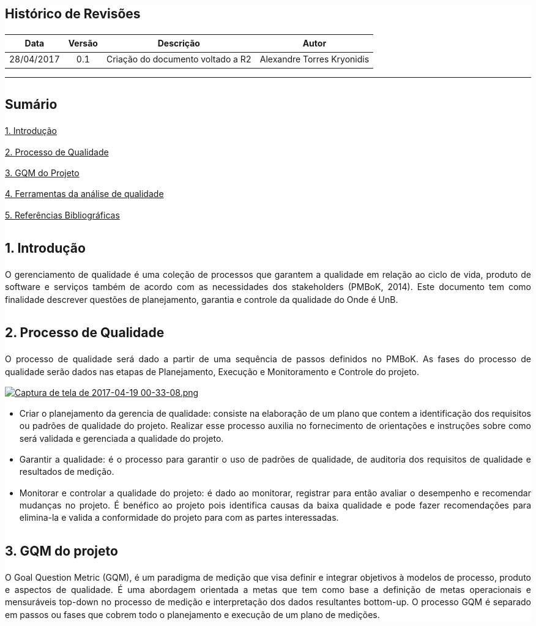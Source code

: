 ## Histórico de Revisões

| Data | Versão | Descrição | Autor |
|:----:|:------:|:---------:|:-----:|
|28/04/2017|0.1|Criação do documento voltado a R2|Alexandre Torres Kryonidis|
***

## Sumário

[1. Introdução](#1-introducao)  

[2. Processo de Qualidade](#2-Processo-de-Qualidade)

[3. GQM do Projeto](#3-GQM-do-Projeto)

[4. Ferramentas da análise de qualidade](#3-Ferramentas-da-análise-de-qualidade)

[5. Referências Bibliográficas](#5-Referências-Bibliograficas)

## 1. Introdução

<p align="justify">O gerenciamento de qualidade é uma coleção de processos que garantem a qualidade em relação ao ciclo de vida, produto de software e serviços também de acordo com as necessidades dos stakeholders (PMBoK, 2014).
Este documento tem como finalidade descrever questões de planejamento, garantia e controle da qualidade do Onde é UnB.

## 2. Processo de Qualidade

<p align="justify">O processo de qualidade será dado a partir de uma sequência de passos definidos no PMBoK. As fases do processo de qualidade serão dados nas etapas de Planejamento, Execução e Monitoramento e Controle do projeto.

[![Captura de tela de 2017-04-19 00-33-08.png](https://s10.postimg.org/6xnfo9pkp/Captura_de_tela_de_2017-04-19_00-33-08.png)](https://postimg.org/image/7zxm6t8dx/)

* <p align="justify">Criar o planejamento da gerencia de qualidade: consiste na elaboração de um plano que contem a identificação dos requisitos ou padrões de qualidade do projeto. Realizar esse processo auxilia no fornecimento de orientações e instruções sobre como será validada e gerenciada a qualidade do projeto. 

* <p align="justify">Garantir a qualidade: é o processo para garantir o uso de padrões de qualidade, de auditoria dos requisitos de qualidade e resultados de medição.

* <p align="justify"> Monitorar e controlar a qualidade do projeto: é dado ao monitorar, registrar para então avaliar o desempenho e recomendar mudanças no projeto. É benéfico ao projeto pois identifica causas da baixa qualidade e pode fazer recomendações para elimina-la e valida a conformidade do projeto para com as partes interessadas.

## 3. GQM do projeto

<p align="justify">O Goal Question Metric (GQM), é um paradigma de medição que visa definir e integrar objetivos à modelos de processo, produto e aspectos de qualidade. É uma abordagem orientada a metas que tem como base a definição de metas operacionais e mensuráveis top-down no processo de medição e interpretação dos dados resultantes bottom-up. O processo GQM é separado em passos ou fases que cobrem todo o planejamento e execução de um plano de medições.
